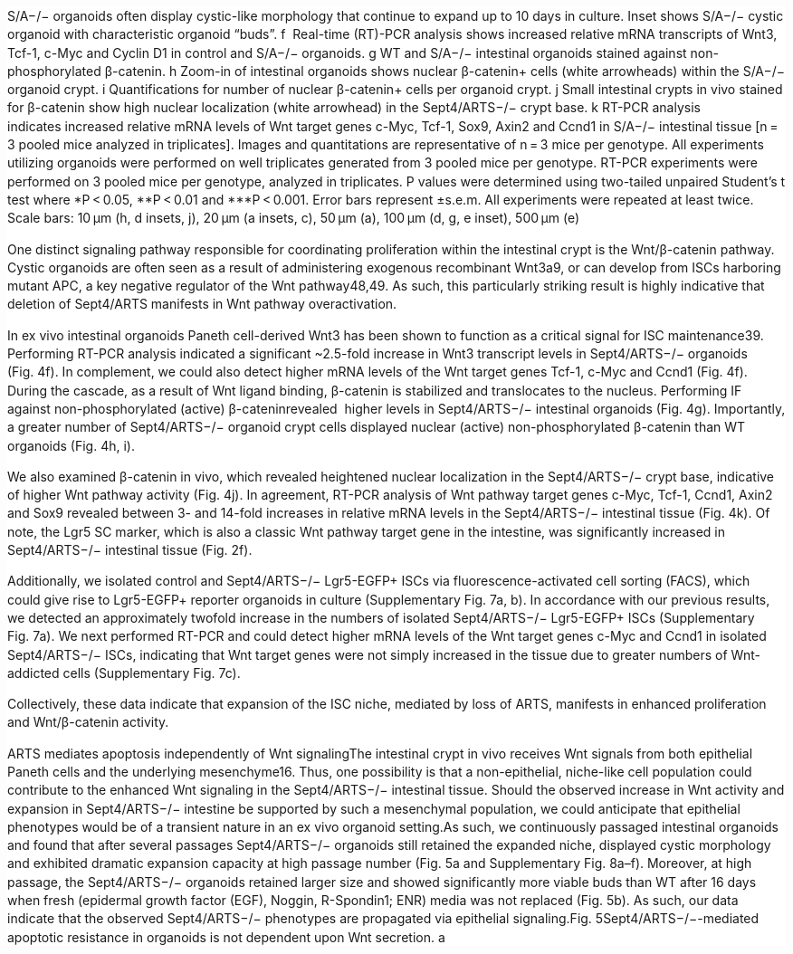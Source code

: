 S/A−/− organoids often display cystic-like morphology that continue to expand up to 10 days in culture. Inset shows S/A−/− cystic organoid with characteristic organoid “buds”. f  Real-time (RT)-PCR analysis shows increased relative mRNA transcripts of Wnt3, Tcf-1, c-Myc and Cyclin D1 in control and S/A−/− organoids. g WT and S/A−/− intestinal organoids stained against non-phosphorylated β-catenin. h Zoom-in of intestinal organoids shows nuclear β-catenin+ cells (white arrowheads) within the S/A−/− organoid crypt. i Quantifications for number of nuclear β-catenin+ cells per organoid crypt. j Small intestinal crypts in vivo stained for β-catenin show high nuclear localization (white arrowhead) in the Sept4/ARTS−/− crypt base. k RT-PCR analysis indicates increased relative mRNA levels of Wnt target genes c-Myc, Tcf-1, Sox9, Axin2 and Ccnd1 in S/A−/− intestinal tissue [n = 3 pooled mice analyzed in triplicates]. Images and quantitations are representative of n = 3 mice per genotype. All experiments utilizing organoids were performed on well triplicates generated from 3 pooled mice per genotype. RT-PCR experiments were performed on 3 pooled mice per genotype, analyzed in triplicates. P values were determined using two-tailed unpaired Student’s t test where *P < 0.05, **P < 0.01 and ***P < 0.001. Error bars represent ±s.e.m. All experiments were repeated at least twice. Scale bars: 10 µm (h, d insets, j), 20 µm (a insets, c), 50 µm (a), 100 µm (d, g, e inset), 500 µm (e)

One distinct signaling pathway responsible for coordinating proliferation within the intestinal crypt is the Wnt/β-catenin pathway. Cystic organoids are often seen as a result of administering exogenous recombinant Wnt3a9, or can develop from ISCs harboring mutant APC, a key negative regulator of the Wnt pathway48,49. As such, this particularly striking result is highly indicative that deletion of Sept4/ARTS manifests in Wnt pathway overactivation.

In ex vivo intestinal organoids Paneth cell-derived Wnt3 has been shown to function as a critical signal for ISC maintenance39. Performing RT-PCR analysis indicated a significant ~2.5-fold increase in Wnt3 transcript levels in Sept4/ARTS−/− organoids (Fig. 4f). In complement, we could also detect higher mRNA levels of the Wnt target genes Tcf-1, c-Myc and Ccnd1 (Fig. 4f). During the cascade, as a result of Wnt ligand binding, β-catenin is stabilized and translocates to the nucleus. Performing IF against non-phosphorylated (active) β-cateninrevealed  higher levels in Sept4/ARTS−/− intestinal organoids (Fig. 4g). Importantly, a greater number of Sept4/ARTS−/− organoid crypt cells displayed nuclear (active) non-phosphorylated β-catenin than WT organoids (Fig. 4h, i).

We also examined β-catenin in vivo, which revealed heightened nuclear localization in the Sept4/ARTS−/− crypt base, indicative of higher Wnt pathway activity (Fig. 4j). In agreement, RT-PCR analysis of Wnt pathway target genes c-Myc, Tcf-1, Ccnd1, Axin2 and Sox9 revealed between 3- and 14-fold increases in relative mRNA levels in the Sept4/ARTS−/− intestinal tissue (Fig. 4k). Of note, the Lgr5 SC marker, which is also a classic Wnt pathway target gene in the intestine, was significantly increased in Sept4/ARTS−/− intestinal tissue (Fig. 2f).

Additionally, we isolated control and Sept4/ARTS−/−
Lgr5-EGFP+ ISCs via fluorescence-activated cell sorting (FACS), which could give rise to Lgr5-EGFP+ reporter organoids in culture (Supplementary Fig. 7a, b). In accordance with our previous results, we detected an approximately twofold increase in the numbers of isolated Sept4/ARTS−/−
Lgr5-EGFP+ ISCs (Supplementary Fig. 7a). We next performed RT-PCR and could detect higher mRNA levels of the Wnt target genes c-Myc and Ccnd1 in isolated Sept4/ARTS−/− ISCs, indicating that Wnt target genes were not simply increased in the tissue due to greater numbers of Wnt-addicted cells (Supplementary Fig. 7c).

Collectively, these data indicate that expansion of the ISC niche, mediated by loss of ARTS, manifests in enhanced proliferation and Wnt/β-catenin activity.

ARTS mediates apoptosis independently of Wnt signalingThe intestinal crypt in vivo receives Wnt signals from both epithelial Paneth cells and the underlying mesenchyme16. Thus, one possibility is that a non-epithelial, niche-like cell population could contribute to the enhanced Wnt signaling in the Sept4/ARTS−/− intestinal tissue. Should the observed increase in Wnt activity and expansion in Sept4/ARTS−/− intestine be supported by such a mesenchymal population, we could anticipate that epithelial phenotypes would be of a transient nature in an ex vivo organoid setting.As such, we continuously passaged intestinal organoids and found that after several passages Sept4/ARTS−/− organoids still retained the expanded niche, displayed cystic morphology and exhibited dramatic expansion capacity at high passage number (Fig. 5a and Supplementary Fig. 8a–f). Moreover, at high passage, the Sept4/ARTS−/− organoids retained larger size and showed significantly more viable buds than WT after 16 days when fresh (epidermal growth factor (EGF), Noggin, R-Spondin1; ENR) media was not replaced (Fig. 5b). As such, our data indicate that the observed Sept4/ARTS−/− phenotypes are propagated via epithelial signaling.Fig. 5Sept4/ARTS−/−-mediated apoptotic resistance in organoids is not dependent upon Wnt secretion. a